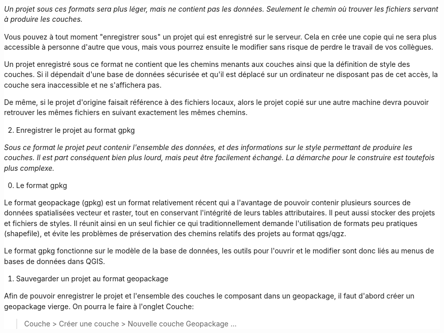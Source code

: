 _Un projet sous ces formats sera plus léger, mais ne contient pas les données. Seulement le chemin où trouver les fichiers servant à produire les couches._

Vous pouvez à tout moment "enregistrer sous" un projet qui est enregistré sur le serveur. 
Cela en crée une copie qui ne sera plus accessible à personne d'autre que vous, 
mais vous pourrez ensuite le modifier sans risque de perdre le travail de vos collègues.

Un projet enregistré sous ce format ne contient que les chemins menants aux couches ainsi que la définition
de style des couches. Si il dépendait d'une base de données sécurisée et qu'il est déplacé sur un ordinateur 
ne disposant pas de cet accès, la couche sera inaccessible et ne s'affichera pas. 

De même, si le projet d'origine faisait référence à des fichiers locaux, alors le projet copié sur une autre 
machine devra pouvoir retrouver les mêmes fichiers en suivant exactement les mêmes chemins. 

2. Enregistrer le projet au format gpkg

_Sous ce format le projet peut contenir l'ensemble des données, et des informations sur le style permettant de produire les couches. Il est part conséquent bien plus lourd, mais peut être facilement échangé. La démarche pour le construire est toutefois plus complexe._

0. Le format gpkg

Le format geopackage (gpkg) est un format relativement récent qui a l'avantage de pouvoir contenir plusieurs sources de données spatialisées vecteur et raster, tout en conservant l'intégrité de leurs tables attributaires.
Il peut aussi stocker des projets et fichiers de styles. Il réunit ainsi en un seul fichier ce qui traditionnellement demande l'utilisation de formats peu pratiques (shapefile), et évite les problèmes de préservation des chemins relatifs des projets au format qgs/qgz. 

Le format gpkg fonctionne sur le modèle de la base de données, les outils pour l'ouvrir et le modifier sont donc liés au menus de bases de données dans QGIS. 

1. Sauvegarder un projet au format geopackage

Afin de pouvoir enregistrer le projet et l'ensemble des couches le composant dans un geopackage, il faut d'abord créer un geopackage vierge. 
On pourra le faire à l'onglet Couche:
> Couche > Créer une couche > Nouvelle couche Geopackage ...

